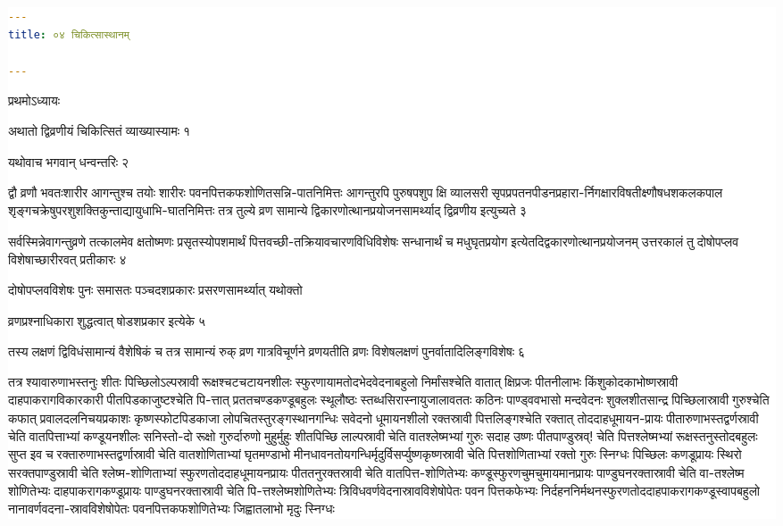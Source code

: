 ```yaml
---
title: ०४ चिकित्सास्थानम्

---
```

प्रथमोऽध्यायः

अथातो द्विव्रणीयं चिकित्सितं व्याख्यास्यामः १

यथोवाच भगवान् धन्वन्तरिः २

द्वौ व्रणौ भवतःशारीर आगन्तुश्च तयोः शारीरः
पवनपित्तकफशोणितसन्नि-पातनिमित्तः
आगन्तुरपि पुरुषपशुप क्षि व्यालसरी
सृपप्रपतनपीडनप्रहारा-र्निगक्षारविषतीक्ष्णौषधशकलकपाल
शृङ्गचक्रेषुपरशुशक्तिकुन्ताद्यायुधाभि-घातनिमित्तः तत्र तुल्ये व्रण
सामान्ये द्विकारणोत्थानप्रयोजनसामर्थ्याद् द्विव्रणीय इत्युच्यते ३

सर्वस्मिन्नेवागन्तुव्रणे तत्कालमेव क्षतोष्मणः प्रसृतस्योपशमार्थं
पित्तवच्छी-तक्रियावचारणविधिविशेषः सन्धानार्थं च
मधुघृतप्रयोग इत्येतदिद्वकारणोत्थानप्रयोजनम् उत्तरकालं तु दोषोपप्लव विशेषाच्छारीरवत् प्रतीकारः ४

दोषोपप्लवविशेषः पुनः समासतः पञ्चदशप्रकारः प्रसरणसामर्थ्यात् यथोक्तो 

व्रणप्रश्नाधिकारा शुद्धत्वात् षोडशप्रकार इत्येके ५

तस्य लक्षणं द्विविधंसामान्यं वैशेषिकं च तत्र सामान्यं रुक् व्रण गात्रविचूर्णने व्रणयतीति व्रणः विशेषलक्षणं पुनर्वातादिलिङ्गविशेषः ६

तत्र श्यावारुणाभस्तनुः शीतः पिच्छिलोऽल्पस्रावी रूक्षश्चटचटायनशीलः
स्फुरणायामतोदभेदवेदनाबहुलो निर्मांसश्चेति वातात् क्षिप्रजः
पीतनीलाभः किंशुकोदकाभोष्णस्रावी दाहपाकरागविकारकारी पीतपिडकाजुष्टश्चेति
पि-त्तात् प्रततचण्डकण्डूबहुलः स्थूलौष्ठः स्तब्धसिरास्नायुजालावततः
कठिनः पाण्ड्ववभासो मन्दवेदनः शुक्लशीतसान्द्र पिच्छिलास्रावी
गुरुश्चेति कफात् प्रवालदलनिचयप्रकाशः कृष्णस्फोटपिडकाजा
लोपचितस्तुरङ्गस्थानगन्धिः सवेदनो धूमायनशीलो रक्तस्रावी
पित्तलिङ्गश्चेति रक्तात् तोददाहधूमायन-प्रायः
पीतारुणाभस्तद्वर्णस्रावी चेति वातपित्ताभ्यां कण्डूयनशीलः
सनिस्तो-दो रूक्षो गुरुर्दारुणो मुहुर्मुहुः शीतपिच्छि लाल्पस्रावी चेति
वातश्लेष्मभ्यां गुरुः सदाह उष्णः पीतपाण्डुस्रव्\! चेति
पित्तश्लेष्मभ्यां रूक्षस्तनुस्तोदबहुलः सुप्त इव
च रक्तारुणाभस्तद्वर्णास्रावी चेति वातशोणिताभ्यां घृतमण्डाभो
मीनधावनतोयगन्धिर्मृदुर्विसर्प्युष्णकृष्णस्रावी
चेति पित्तशोणिताभ्यां रक्तो गुरुः स्निग्धः पिच्छिलः कणडूप्रायः
स्थिरो सरक्तपाण्डुस्रावी चेति श्लेष्म-शोणिताभ्यां
स्फुरणतोददाहधूमायनप्रायः
पीततनुरक्तस्रावी चेति वातपित्त-शोणितेभ्यः
कण्डूस्फुरणचुमचुमायमानप्रायः पाण्डुघनरक्तास्रावी
चेति वा-तश्लेष्म शोणितेभ्यः दाहपाकरागकण्डूप्रायः पाण्डुघनरक्तास्रावी
चेति पि-त्तश्लेष्मशोणितेभ्यः त्रिविधवर्णवेदनास्रावविशेषोपेतः पवन
पित्तकफेभ्यः
निर्दहननिर्मथनस्फुरणतोददाहपाकरागकण्डूस्वापबहुलो
नानावर्णवदना-स्रावविशेषोपेतः पवनपित्तकफशोणितेभ्यः जिह्वातलाभो मृदुः
स्निग्धः 
